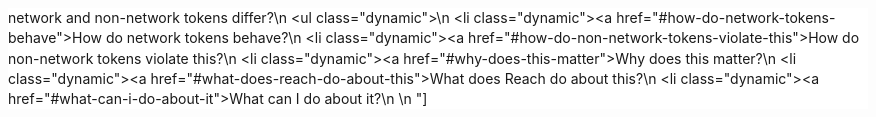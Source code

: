 network and non-network tokens differ?</a>\n    <ul class=\"dynamic\">\n      <li class=\"dynamic\"><a href=\"#how-do-network-tokens-behave\">How do network tokens behave?</a></li>\n      <li class=\"dynamic\"><a href=\"#how-do-non-network-tokens-violate-this\">How do non-network tokens violate this?</a></li>\n      <li class=\"dynamic\"><a href=\"#why-does-this-matter\">Why does this matter?</a></li>\n      <li class=\"dynamic\"><a href=\"#what-does-reach-do-about-this\">What does Reach do about this?</a></li>\n      <li class=\"dynamic\"><a href=\"#what-can-i-do-about-it\">What can I do about it?</a></li>\n    </ul>\n  </li></ul>"]